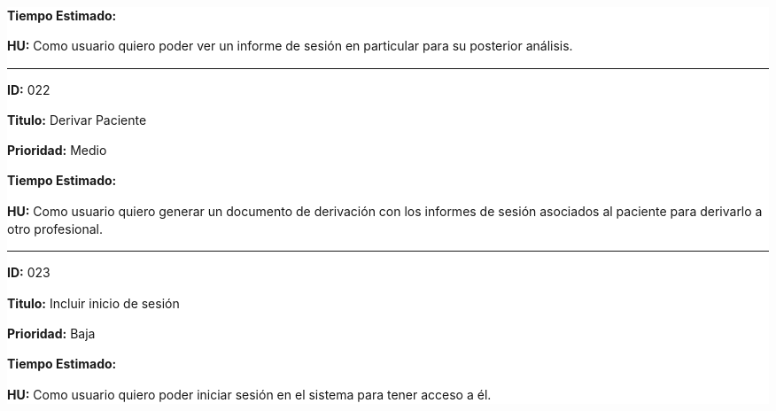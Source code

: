 **Tiempo Estimado:**

**HU:** Como usuario quiero poder ver un informe de sesión en particular para su posterior análisis.

---
**ID:** 022

**Titulo:** Derivar Paciente

**Prioridad:** Medio

**Tiempo Estimado:**

**HU:** Como usuario quiero generar un documento de derivación con los informes de sesión asociados al paciente para derivarlo a otro profesional.

---
**ID:** 023

**Titulo:** Incluir inicio de sesión

**Prioridad:** Baja

**Tiempo Estimado:**

**HU:** Como usuario quiero poder iniciar sesión en el sistema para tener acceso a él.

